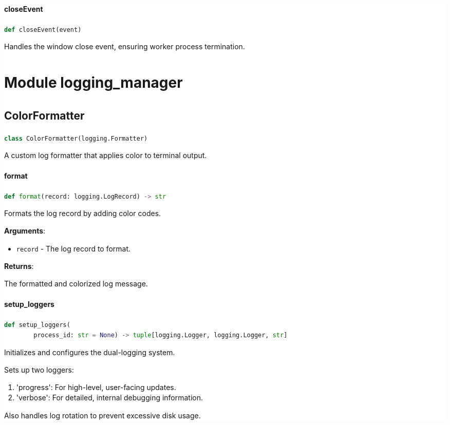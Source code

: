 <a id="gui_manager.ProgressGUI.closeEvent"></a>

#### closeEvent

```python
def closeEvent(event)
```

Handles the window close event, ensuring worker process termination.

<a id="logging_manager"></a>

# Module logging\_manager

<a id="logging_manager.ColorFormatter"></a>

## ColorFormatter

```python
class ColorFormatter(logging.Formatter)
```

A custom log formatter that applies color to terminal output.

<a id="logging_manager.ColorFormatter.format"></a>

#### format

```python
def format(record: logging.LogRecord) -> str
```

Formats the log record by adding color codes.

**Arguments**:

- `record` - The log record to format.
  

**Returns**:

  The formatted and colorized log message.

<a id="logging_manager.setup_loggers"></a>

#### setup\_loggers

```python
def setup_loggers(
        process_id: str = None) -> tuple[logging.Logger, logging.Logger, str]
```

Initializes and configures the dual-logging system.

Sets up two loggers:
1. 'progress': For high-level, user-facing updates.
2. 'verbose': For detailed, internal debugging information.

Also handles log rotation to prevent excessive disk usage.
